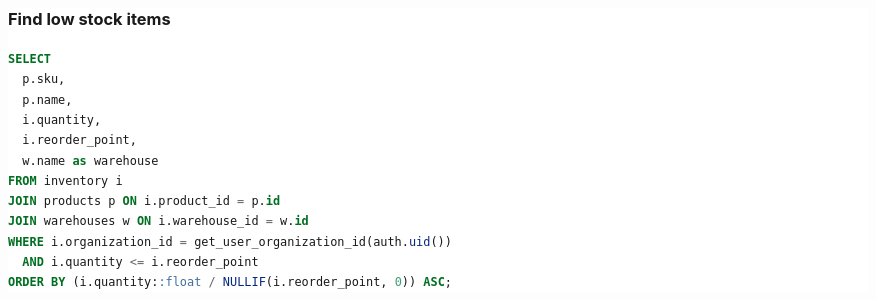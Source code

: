 ### Find low stock items

```sql
SELECT
  p.sku,
  p.name,
  i.quantity,
  i.reorder_point,
  w.name as warehouse
FROM inventory i
JOIN products p ON i.product_id = p.id
JOIN warehouses w ON i.warehouse_id = w.id
WHERE i.organization_id = get_user_organization_id(auth.uid())
  AND i.quantity <= i.reorder_point
ORDER BY (i.quantity::float / NULLIF(i.reorder_point, 0)) ASC;
```

